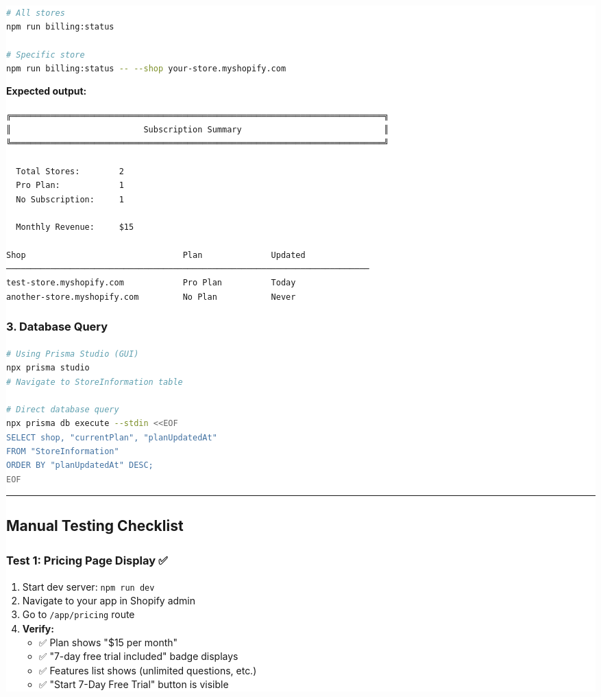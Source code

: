```bash
# All stores
npm run billing:status

# Specific store
npm run billing:status -- --shop your-store.myshopify.com
```

**Expected output:**
```
╔════════════════════════════════════════════════════════════════════════════╗
║                           Subscription Summary                             ║
╚════════════════════════════════════════════════════════════════════════════╝

  Total Stores:        2
  Pro Plan:            1
  No Subscription:     1

  Monthly Revenue:     $15

Shop                                Plan              Updated
──────────────────────────────────────────────────────────────────────────
test-store.myshopify.com            Pro Plan          Today
another-store.myshopify.com         No Plan           Never
```

### 3. Database Query

```bash
# Using Prisma Studio (GUI)
npx prisma studio
# Navigate to StoreInformation table

# Direct database query
npx prisma db execute --stdin <<EOF
SELECT shop, "currentPlan", "planUpdatedAt"
FROM "StoreInformation"
ORDER BY "planUpdatedAt" DESC;
EOF
```

---

## Manual Testing Checklist

### Test 1: Pricing Page Display ✅

1. Start dev server: `npm run dev`
2. Navigate to your app in Shopify admin
3. Go to `/app/pricing` route
4. **Verify:**
   - ✅ Plan shows "$15 per month"
   - ✅ "7-day free trial included" badge displays
   - ✅ Features list shows (unlimited questions, etc.)
   - ✅ "Start 7-Day Free Trial" button is visible
